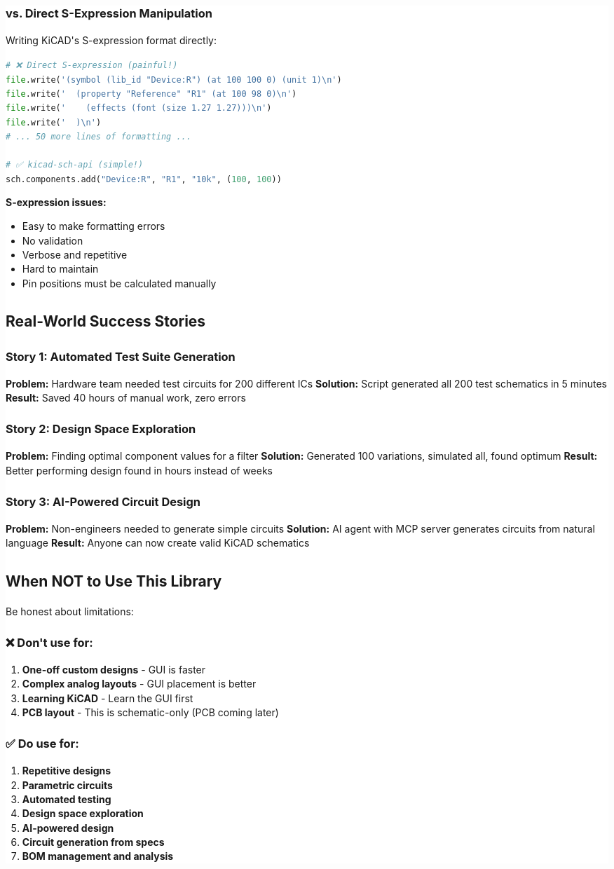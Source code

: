 ### vs. Direct S-Expression Manipulation

Writing KiCAD's S-expression format directly:

```python
# ❌ Direct S-expression (painful!)
file.write('(symbol (lib_id "Device:R") (at 100 100 0) (unit 1)\n')
file.write('  (property "Reference" "R1" (at 100 98 0)\n')
file.write('    (effects (font (size 1.27 1.27)))\n')
file.write('  )\n')
# ... 50 more lines of formatting ...

# ✅ kicad-sch-api (simple!)
sch.components.add("Device:R", "R1", "10k", (100, 100))
```

**S-expression issues:**
- Easy to make formatting errors
- No validation
- Verbose and repetitive
- Hard to maintain
- Pin positions must be calculated manually

## Real-World Success Stories

### Story 1: Automated Test Suite Generation
**Problem:** Hardware team needed test circuits for 200 different ICs
**Solution:** Script generated all 200 test schematics in 5 minutes
**Result:** Saved 40 hours of manual work, zero errors

### Story 2: Design Space Exploration
**Problem:** Finding optimal component values for a filter
**Solution:** Generated 100 variations, simulated all, found optimum
**Result:** Better performing design found in hours instead of weeks

### Story 3: AI-Powered Circuit Design
**Problem:** Non-engineers needed to generate simple circuits
**Solution:** AI agent with MCP server generates circuits from natural language
**Result:** Anyone can now create valid KiCAD schematics

## When NOT to Use This Library

Be honest about limitations:

### ❌ Don't use for:
1. **One-off custom designs** - GUI is faster
2. **Complex analog layouts** - GUI placement is better
3. **Learning KiCAD** - Learn the GUI first
4. **PCB layout** - This is schematic-only (PCB coming later)

### ✅ Do use for:
1. **Repetitive designs**
2. **Parametric circuits**
3. **Automated testing**
4. **Design space exploration**
5. **AI-powered design**
6. **Circuit generation from specs**
7. **BOM management and analysis**
